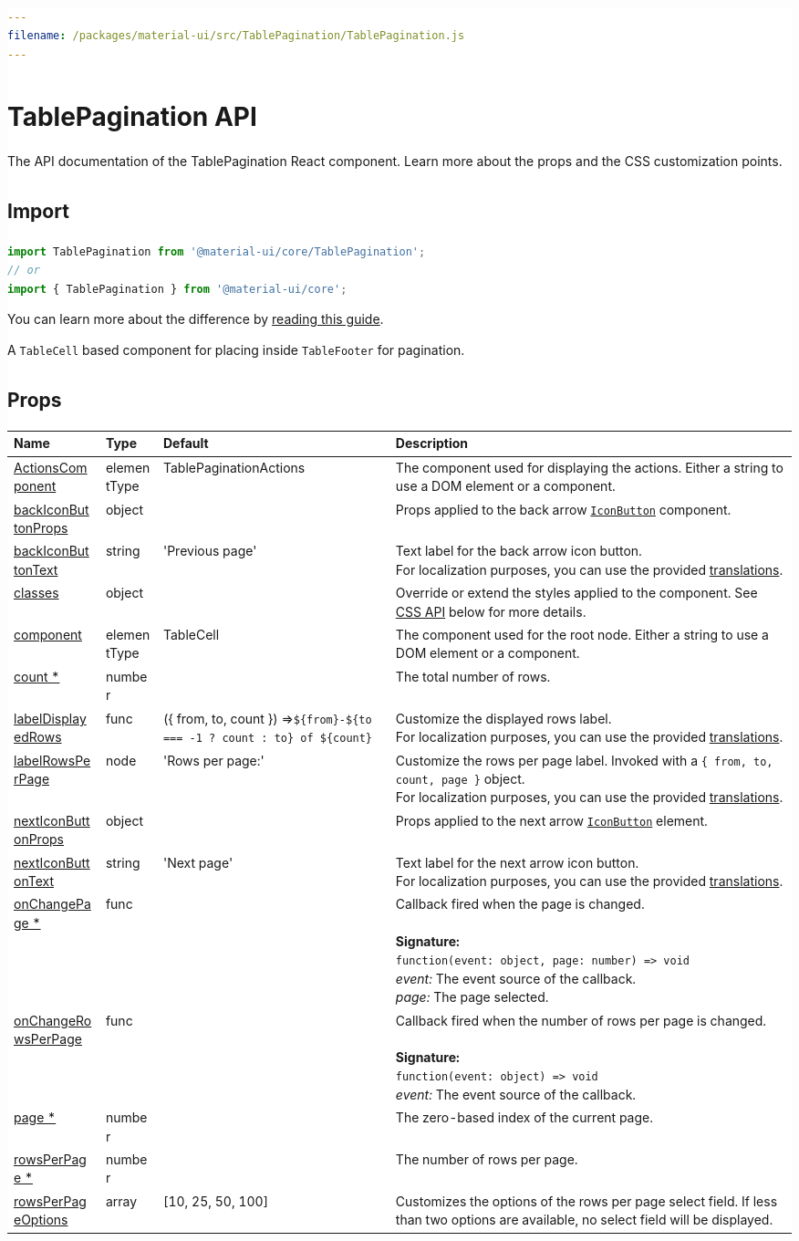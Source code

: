 ```yaml
---
filename: /packages/material-ui/src/TablePagination/TablePagination.js
---
```




# TablePagination API

<p class="description">The API documentation of the TablePagination React component. Learn more about the props and the CSS customization points.</p>

## Import

```js
import TablePagination from '@material-ui/core/TablePagination';
// or
import { TablePagination } from '@material-ui/core';
```

You can learn more about the difference by [reading this guide](/guides/minimizing-bundle-size/).

A `TableCell` based component for placing inside `TableFooter` for pagination.

## Props

| Name | Type | Default | Description |
|:-----|:-----|:--------|:------------|
| <a class="anchor-link" id="props--ActionsComponent"></a><a href="#props--ActionsComponent" title="link to the prop on this page" class="prop-name">ActionsComponent</a> | <span class="prop-type">elementType</span> | <span class="prop-default">TablePaginationActions</span> | The component used for displaying the actions. Either a string to use a DOM element or a component. |
| <a class="anchor-link" id="props--backIconButtonProps"></a><a href="#props--backIconButtonProps" title="link to the prop on this page" class="prop-name">backIconButtonProps</a> | <span class="prop-type">object</span> |  | Props applied to the back arrow [`IconButton`](/api/icon-button/) component. |
| <a class="anchor-link" id="props--backIconButtonText"></a><a href="#props--backIconButtonText" title="link to the prop on this page" class="prop-name">backIconButtonText</a> | <span class="prop-type">string</span> | <span class="prop-default">'Previous page'</span> | Text label for the back arrow icon button.<br>For localization purposes, you can use the provided [translations](/guides/localization/). |
| <a class="anchor-link" id="props--classes"></a><a href="#props--classes" title="link to the prop on this page" class="prop-name">classes</a> | <span class="prop-type">object</span> |  | Override or extend the styles applied to the component. See [CSS API](#css) below for more details. |
| <a class="anchor-link" id="props--component"></a><a href="#props--component" title="link to the prop on this page" class="prop-name">component</a> | <span class="prop-type">elementType</span> | <span class="prop-default">TableCell</span> | The component used for the root node. Either a string to use a DOM element or a component. |
| <a class="anchor-link" id="props--count"></a><a href="#props--count" title="link to the prop on this page" class="prop-name required">count&nbsp;*</a> | <span class="prop-type">number</span> |  | The total number of rows. |
| <a class="anchor-link" id="props--labelDisplayedRows"></a><a href="#props--labelDisplayedRows" title="link to the prop on this page" class="prop-name">labelDisplayedRows</a> | <span class="prop-type">func</span> | <span class="prop-default">({ from, to, count }) =>`${from}-${to === -1 ? count : to} of ${count}`</span> | Customize the displayed rows label.<br>For localization purposes, you can use the provided [translations](/guides/localization/). |
| <a class="anchor-link" id="props--labelRowsPerPage"></a><a href="#props--labelRowsPerPage" title="link to the prop on this page" class="prop-name">labelRowsPerPage</a> | <span class="prop-type">node</span> | <span class="prop-default">'Rows per page:'</span> | Customize the rows per page label. Invoked with a `{ from, to, count, page }` object.<br>For localization purposes, you can use the provided [translations](/guides/localization/). |
| <a class="anchor-link" id="props--nextIconButtonProps"></a><a href="#props--nextIconButtonProps" title="link to the prop on this page" class="prop-name">nextIconButtonProps</a> | <span class="prop-type">object</span> |  | Props applied to the next arrow [`IconButton`](/api/icon-button/) element. |
| <a class="anchor-link" id="props--nextIconButtonText"></a><a href="#props--nextIconButtonText" title="link to the prop on this page" class="prop-name">nextIconButtonText</a> | <span class="prop-type">string</span> | <span class="prop-default">'Next page'</span> | Text label for the next arrow icon button.<br>For localization purposes, you can use the provided [translations](/guides/localization/). |
| <a class="anchor-link" id="props--onChangePage"></a><a href="#props--onChangePage" title="link to the prop on this page" class="prop-name required">onChangePage&nbsp;*</a> | <span class="prop-type">func</span> |  | Callback fired when the page is changed.<br><br>**Signature:**<br>`function(event: object, page: number) => void`<br>*event:* The event source of the callback.<br>*page:* The page selected. |
| <a class="anchor-link" id="props--onChangeRowsPerPage"></a><a href="#props--onChangeRowsPerPage" title="link to the prop on this page" class="prop-name">onChangeRowsPerPage</a> | <span class="prop-type">func</span> |  | Callback fired when the number of rows per page is changed.<br><br>**Signature:**<br>`function(event: object) => void`<br>*event:* The event source of the callback. |
| <a class="anchor-link" id="props--page"></a><a href="#props--page" title="link to the prop on this page" class="prop-name required">page&nbsp;*</a> | <span class="prop-type">number</span> |  | The zero-based index of the current page. |
| <a class="anchor-link" id="props--rowsPerPage"></a><a href="#props--rowsPerPage" title="link to the prop on this page" class="prop-name required">rowsPerPage&nbsp;*</a> | <span class="prop-type">number</span> |  | The number of rows per page. |
| <a class="anchor-link" id="props--rowsPerPageOptions"></a><a href="#props--rowsPerPageOptions" title="link to the prop on this page" class="prop-name">rowsPerPageOptions</a> | <span class="prop-type">array</span> | <span class="prop-default">[10, 25, 50, 100]</span> | Customizes the options of the rows per page select field. If less than two options are available, no select field will be displayed. |
